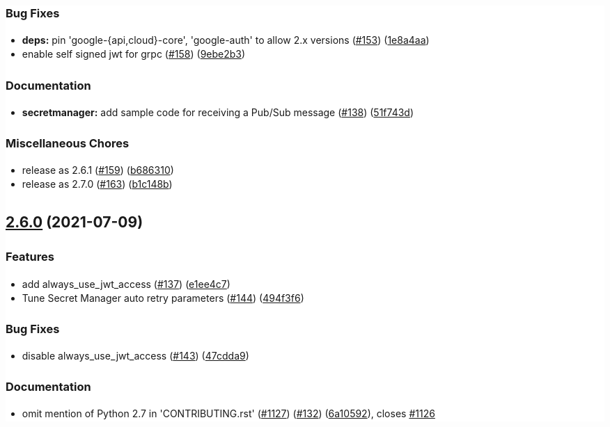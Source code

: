 
### Bug Fixes

* **deps:** pin 'google-{api,cloud}-core', 'google-auth' to allow 2.x versions ([#153](https://www.github.com/googleapis/python-secret-manager/issues/153)) ([1e8a4aa](https://www.github.com/googleapis/python-secret-manager/commit/1e8a4aae06badda947717217c224366963664bdc))
* enable self signed jwt for grpc ([#158](https://www.github.com/googleapis/python-secret-manager/issues/158)) ([9ebe2b3](https://www.github.com/googleapis/python-secret-manager/commit/9ebe2b3a683de1d710ec3e91b444eb71b2ef0f6b))


### Documentation

* **secretmanager:** add sample code for receiving a Pub/Sub message ([#138](https://www.github.com/googleapis/python-secret-manager/issues/138)) ([51f743d](https://www.github.com/googleapis/python-secret-manager/commit/51f743dfe2de41ef0378fff08c92c506dd11fc2b))


### Miscellaneous Chores

* release as 2.6.1 ([#159](https://www.github.com/googleapis/python-secret-manager/issues/159)) ([b686310](https://www.github.com/googleapis/python-secret-manager/commit/b686310643ec5fbd090a5d58d8a7694bdc6eebb9))
* release as 2.7.0 ([#163](https://www.github.com/googleapis/python-secret-manager/issues/163)) ([b1c148b](https://www.github.com/googleapis/python-secret-manager/commit/b1c148bba25374bd9a62a6b823bf10ffd6215e9e))

## [2.6.0](https://www.github.com/googleapis/python-secret-manager/compare/v2.5.0...v2.6.0) (2021-07-09)


### Features

* add always_use_jwt_access ([#137](https://www.github.com/googleapis/python-secret-manager/issues/137)) ([e1ee4c7](https://www.github.com/googleapis/python-secret-manager/commit/e1ee4c76ba5eb12b3fdd54eed1b2498eac386030))
* Tune Secret Manager auto retry parameters ([#144](https://www.github.com/googleapis/python-secret-manager/issues/144)) ([494f3f6](https://www.github.com/googleapis/python-secret-manager/commit/494f3f638203fd683e36bdf882d8a29b9b303dc5))


### Bug Fixes

* disable always_use_jwt_access ([#143](https://www.github.com/googleapis/python-secret-manager/issues/143)) ([47cdda9](https://www.github.com/googleapis/python-secret-manager/commit/47cdda91a0962805f8553ec9f2ac779d99c3e291))


### Documentation

* omit mention of Python 2.7 in 'CONTRIBUTING.rst' ([#1127](https://www.github.com/googleapis/python-secret-manager/issues/1127)) ([#132](https://www.github.com/googleapis/python-secret-manager/issues/132)) ([6a10592](https://www.github.com/googleapis/python-secret-manager/commit/6a105926ec39939398deca5b6fbfb05290615bfd)), closes [#1126](https://www.github.com/googleapis/python-secret-manager/issues/1126)

